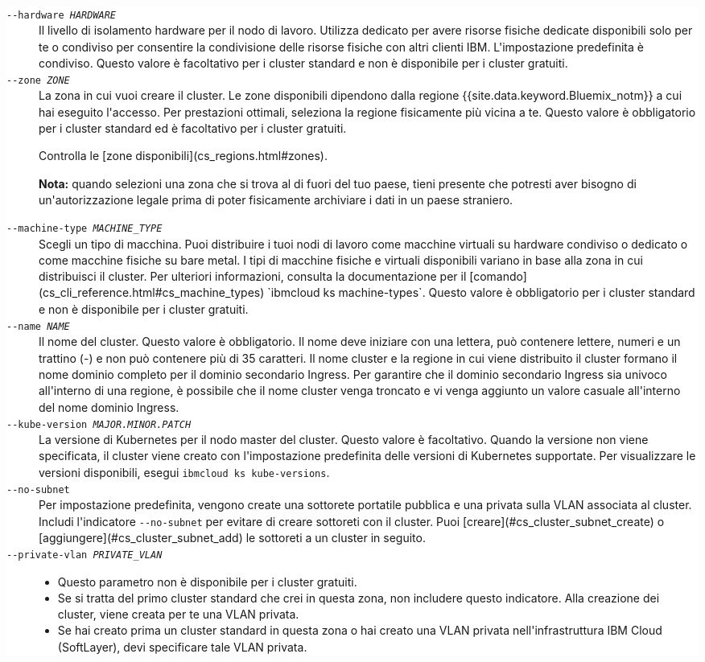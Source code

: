<dt><code>--hardware <em>HARDWARE</em></code></dt>
<dd>Il livello di isolamento hardware per il nodo di lavoro. Utilizza dedicato per avere risorse fisiche dedicate disponibili solo per te o condiviso per consentire la condivisione delle risorse fisiche con altri clienti IBM. L'impostazione predefinita è condiviso.  Questo valore è facoltativo per i cluster standard e non è disponibile per i cluster gratuiti.</dd>

<dt><code>--zone <em>ZONE</em></code></dt>
<dd>La zona in cui vuoi creare il cluster. Le zone disponibili dipendono dalla regione {{site.data.keyword.Bluemix_notm}} a cui hai eseguito l'accesso. Per
prestazioni ottimali, seleziona la regione fisicamente più vicina a te. Questo valore è obbligatorio per i cluster standard ed è facoltativo per i cluster gratuiti.

<p>Controlla le [zone disponibili](cs_regions.html#zones).</p>

<p><strong>Nota:</strong> quando selezioni una zona che si trova al di fuori del tuo paese, tieni presente che potresti aver bisogno di un'autorizzazione legale prima di poter fisicamente archiviare i dati in un paese straniero.</p>
</dd>

<dt><code>--machine-type <em>MACHINE_TYPE</em></code></dt>
<dd>Scegli un tipo di macchina. Puoi distribuire i tuoi nodi di lavoro come macchine virtuali su hardware condiviso o dedicato o come macchine fisiche su bare metal. I tipi di macchine fisiche e virtuali disponibili variano in base alla zona in cui distribuisci il cluster. Per ulteriori informazioni, consulta la documentazione per il [comando](cs_cli_reference.html#cs_machine_types) `ibmcloud ks machine-types`. Questo valore è obbligatorio per i cluster standard e non è disponibile per i cluster gratuiti.</dd>

<dt><code>--name <em>NAME</em></code></dt>
<dd>Il nome del cluster.  Questo valore è obbligatorio. Il nome deve iniziare con una lettera, può contenere lettere, numeri e un trattino (-) e non può contenere più di 35 caratteri. Il nome cluster e la regione in cui viene distribuito il cluster formano il nome dominio completo per il dominio secondario Ingress. Per garantire che il dominio secondario Ingress sia univoco all'interno di una regione, è possibile che il nome cluster venga troncato e vi venga aggiunto un valore casuale all'interno del nome dominio Ingress.
</dd>

<dt><code>--kube-version <em>MAJOR.MINOR.PATCH</em></code></dt>
<dd>La versione di Kubernetes per il nodo master del cluster. Questo valore è facoltativo. Quando la versione non viene specificata, il cluster viene creato con l'impostazione predefinita delle versioni di Kubernetes supportate. Per visualizzare le versioni disponibili, esegui <code>ibmcloud ks kube-versions</code>.
</dd>

<dt><code>--no-subnet</code></dt>
<dd>Per impostazione predefinita, vengono create una sottorete portatile pubblica e una privata sulla VLAN associata al cluster. Includi l'indicatore <code>--no-subnet</code> per evitare di creare sottoreti con il cluster. Puoi [creare](#cs_cluster_subnet_create) o [aggiungere](#cs_cluster_subnet_add) le sottoreti a un cluster in seguito.</dd>

<dt><code>--private-vlan <em>PRIVATE_VLAN</em></code></dt>
<dd>

<ul>
<li>Questo parametro non è disponibile per i cluster gratuiti.</li>
<li>Se si tratta del primo cluster standard che crei in questa zona, non includere questo indicatore. Alla creazione dei cluster, viene creata per te una VLAN privata.</li>
<li>Se hai creato prima un cluster standard in questa zona o hai creato una VLAN privata nell'infrastruttura IBM Cloud (SoftLayer), devi specificare tale VLAN privata.
